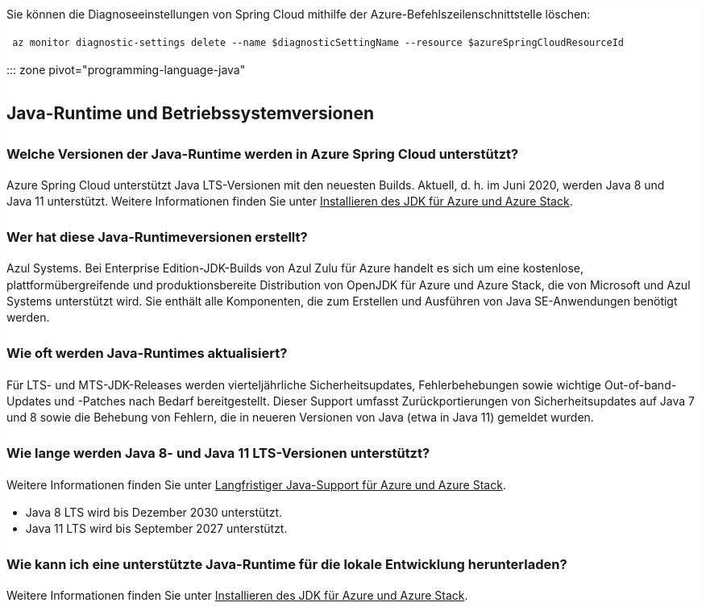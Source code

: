 Sie können die Diagnoseeinstellungen von Spring Cloud mithilfe der Azure-Befehlszeilenschnittstelle löschen:

```azurecli
 az monitor diagnostic-settings delete --name $diagnosticSettingName --resource $azureSpringCloudResourceId
```

::: zone pivot="programming-language-java"
## <a name="java-runtime-and-os-versions"></a>Java-Runtime und Betriebssystemversionen

### <a name="which-versions-of-java-runtime-are-supported-in-azure-spring-cloud"></a>Welche Versionen der Java-Runtime werden in Azure Spring Cloud unterstützt?

Azure Spring Cloud unterstützt Java LTS-Versionen mit den neuesten Builds. Aktuell, d. h. im Juni 2020, werden Java 8 und Java 11 unterstützt. Weitere Informationen finden Sie unter [Installieren des JDK für Azure und Azure Stack](/azure/developer/java/fundamentals/java-jdk-install).

### <a name="who-built-these-java-runtimes"></a>Wer hat diese Java-Runtimeversionen erstellt?

Azul Systems. Bei Enterprise Edition-JDK-Builds von Azul Zulu für Azure handelt es sich um eine kostenlose, plattformübergreifende und produktionsbereite Distribution von OpenJDK für Azure und Azure Stack, die von Microsoft und Azul Systems unterstützt wird. Sie enthält alle Komponenten, die zum Erstellen und Ausführen von Java SE-Anwendungen benötigt werden.

### <a name="how-often-will-java-runtimes-get-updated"></a>Wie oft werden Java-Runtimes aktualisiert?

Für LTS- und MTS-JDK-Releases werden vierteljährliche Sicherheitsupdates, Fehlerbehebungen sowie wichtige Out-of-band-Updates und -Patches nach Bedarf bereitgestellt. Dieser Support umfasst Zurückportierungen von Sicherheitsupdates auf Java 7 und 8 sowie die Behebung von Fehlern, die in neueren Versionen von Java (etwa in Java 11) gemeldet wurden.

### <a name="how-long-will-java-8-and-java-11-lts-versions-be-supported"></a>Wie lange werden Java 8- und Java 11 LTS-Versionen unterstützt?

Weitere Informationen finden Sie unter [Langfristiger Java-Support für Azure und Azure Stack](/azure/developer/java/fundamentals/java-jdk-long-term-support).

* Java 8 LTS wird bis Dezember 2030 unterstützt.
* Java 11 LTS wird bis September 2027 unterstützt.

### <a name="how-can-i-download-a-supported-java-runtime-for-local-development"></a>Wie kann ich eine unterstützte Java-Runtime für die lokale Entwicklung herunterladen?

Weitere Informationen finden Sie unter [Installieren des JDK für Azure und Azure Stack](/azure/developer/java/fundamentals/java-jdk-install).
